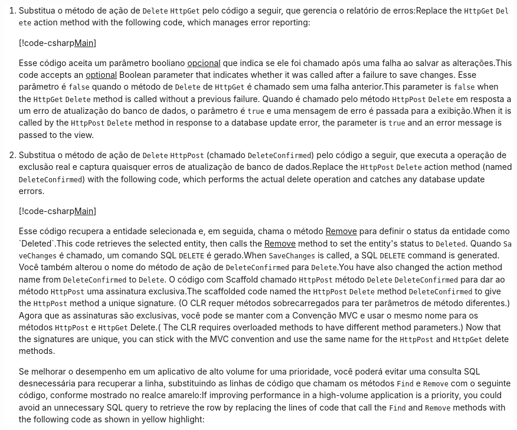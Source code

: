 1. <span data-ttu-id="3413c-206">Substitua o método de ação de `Delete` `HttpGet` pelo código a seguir, que gerencia o relatório de erros:</span><span class="sxs-lookup"><span data-stu-id="3413c-206">Replace the `HttpGet` `Delete` action method with the following code, which manages error reporting:</span></span> 

    [!code-csharp[Main](implementing-basic-crud-functionality-with-the-entity-framework-in-asp-net-mvc-application/samples/sample9.cs)]

    <span data-ttu-id="3413c-207">Esse código aceita um parâmetro booliano [opcional](https://msdn.microsoft.com/library/dd264739.aspx) que indica se ele foi chamado após uma falha ao salvar as alterações.</span><span class="sxs-lookup"><span data-stu-id="3413c-207">This code accepts an [optional](https://msdn.microsoft.com/library/dd264739.aspx) Boolean parameter that indicates whether it was called after a failure to save changes.</span></span> <span data-ttu-id="3413c-208">Esse parâmetro é `false` quando o método de `Delete` de `HttpGet` é chamado sem uma falha anterior.</span><span class="sxs-lookup"><span data-stu-id="3413c-208">This parameter is `false` when the `HttpGet` `Delete` method is called without a previous failure.</span></span> <span data-ttu-id="3413c-209">Quando é chamado pelo método `HttpPost` `Delete` em resposta a um erro de atualização do banco de dados, o parâmetro é `true` e uma mensagem de erro é passada para a exibição.</span><span class="sxs-lookup"><span data-stu-id="3413c-209">When it is called by the `HttpPost` `Delete` method in response to a database update error, the parameter is `true` and an error message is passed to the view.</span></span>
2. <span data-ttu-id="3413c-210">Substitua o método de ação de `Delete` `HttpPost` (chamado `DeleteConfirmed`) pelo código a seguir, que executa a operação de exclusão real e captura quaisquer erros de atualização de banco de dados.</span><span class="sxs-lookup"><span data-stu-id="3413c-210">Replace the `HttpPost` `Delete` action method (named `DeleteConfirmed`) with the following code, which performs the actual delete operation and catches any database update errors.</span></span>

     [!code-csharp[Main](implementing-basic-crud-functionality-with-the-entity-framework-in-asp-net-mvc-application/samples/sample10.cs)]

     <span data-ttu-id="3413c-211">Esse código recupera a entidade selecionada e, em seguida, chama o método [Remove](https://msdn.microsoft.com/library/system.data.entity.dbset.remove(v=vs.103).aspx) para definir o status da entidade como `Deleted`.</span><span class="sxs-lookup"><span data-stu-id="3413c-211">This code retrieves the selected entity, then calls the [Remove](https://msdn.microsoft.com/library/system.data.entity.dbset.remove(v=vs.103).aspx) method to set the entity's status to `Deleted`.</span></span> <span data-ttu-id="3413c-212">Quando `SaveChanges` é chamado, um comando SQL `DELETE` é gerado.</span><span class="sxs-lookup"><span data-stu-id="3413c-212">When `SaveChanges` is called, a SQL `DELETE` command is generated.</span></span> <span data-ttu-id="3413c-213">Você também alterou o nome do método de ação de `DeleteConfirmed` para `Delete`.</span><span class="sxs-lookup"><span data-stu-id="3413c-213">You have also changed the action method name from `DeleteConfirmed` to `Delete`.</span></span> <span data-ttu-id="3413c-214">O código com Scaffold chamado `HttpPost` método `Delete` `DeleteConfirmed` para dar ao método `HttpPost` uma assinatura exclusiva.</span><span class="sxs-lookup"><span data-stu-id="3413c-214">The scaffolded code named the `HttpPost` `Delete` method `DeleteConfirmed` to give the `HttpPost` method a unique signature.</span></span> <span data-ttu-id="3413c-215">(O CLR requer métodos sobrecarregados para ter parâmetros de método diferentes.) Agora que as assinaturas são exclusivas, você pode se manter com a Convenção MVC e usar o mesmo nome para os métodos `HttpPost` e `HttpGet` Delete.</span><span class="sxs-lookup"><span data-stu-id="3413c-215">( The CLR requires overloaded methods to have different method parameters.) Now that the signatures are unique, you can stick with the MVC convention and use the same name for the `HttpPost` and `HttpGet` delete methods.</span></span>

     <span data-ttu-id="3413c-216">Se melhorar o desempenho em um aplicativo de alto volume for uma prioridade, você poderá evitar uma consulta SQL desnecessária para recuperar a linha, substituindo as linhas de código que chamam os métodos `Find` e `Remove` com o seguinte código, conforme mostrado no realce amarelo:</span><span class="sxs-lookup"><span data-stu-id="3413c-216">If improving performance in a high-volume application is a priority, you could avoid an unnecessary SQL query to retrieve the row by replacing the lines of code that call the `Find` and `Remove` methods with the following code as shown in yellow highlight:</span></span>
